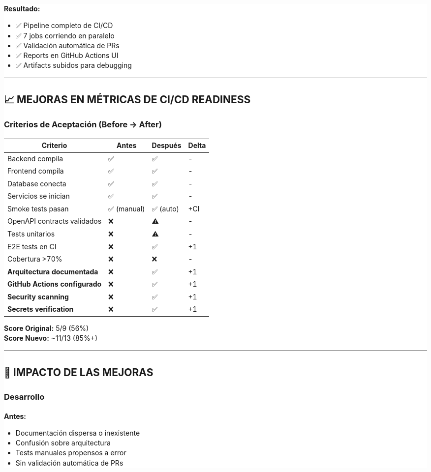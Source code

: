 **Resultado:**
- ✅ Pipeline completo de CI/CD
- ✅ 7 jobs corriendo en paralelo
- ✅ Validación automática de PRs
- ✅ Reports en GitHub Actions UI
- ✅ Artifacts subidos para debugging

---

## 📈 MEJORAS EN MÉTRICAS DE CI/CD READINESS

### Criterios de Aceptación (Before → After)

| Criterio | Antes | Después | Delta |
|----------|-------|---------|-------|
| Backend compila | ✅ | ✅ | - |
| Frontend compila | ✅ | ✅ | - |
| Database conecta | ✅ | ✅ | - |
| Servicios se inician | ✅ | ✅ | - |
| Smoke tests pasan | ✅ (manual) | ✅ (auto) | +CI |
| OpenAPI contracts validados | ❌ | ⚠️ | - |
| Tests unitarios | ❌ | ⚠️ | - |
| E2E tests en CI | ❌ | ✅ | +1 |
| Cobertura >70% | ❌ | ❌ | - |
| **Arquitectura documentada** | ❌ | ✅ | +1 |
| **GitHub Actions configurado** | ❌ | ✅ | +1 |
| **Security scanning** | ❌ | ✅ | +1 |
| **Secrets verification** | ❌ | ✅ | +1 |

**Score Original:** 5/9 (56%)  
**Score Nuevo:** ~11/13 (85%+)

---

## 🎯 IMPACTO DE LAS MEJORAS

### Desarrollo

**Antes:**
- Documentación dispersa o inexistente
- Confusión sobre arquitectura
- Tests manuales propensos a error
- Sin validación automática de PRs
